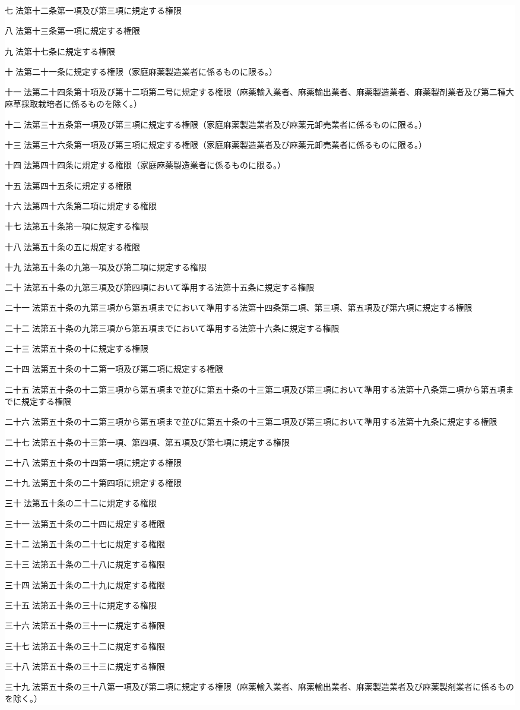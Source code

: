 七 法第十二条第一項及び第三項に規定する権限

八 法第十三条第一項に規定する権限

九 法第十七条に規定する権限

十 法第二十一条に規定する権限（家庭麻薬製造業者に係るものに限る。）

十一 法第二十四条第十項及び第十二項第二号に規定する権限（麻薬輸入業者、麻薬輸出業者、麻薬製造業者、麻薬製剤業者及び第二種大麻草採取栽培者に係るものを除く。）

十二 法第三十五条第一項及び第三項に規定する権限（家庭麻薬製造業者及び麻薬元卸売業者に係るものに限る。）

十三 法第三十六条第一項及び第三項に規定する権限（家庭麻薬製造業者及び麻薬元卸売業者に係るものに限る。）

十四 法第四十四条に規定する権限（家庭麻薬製造業者に係るものに限る。）

十五 法第四十五条に規定する権限

十六 法第四十六条第二項に規定する権限

十七 法第五十条第一項に規定する権限

十八 法第五十条の五に規定する権限

十九 法第五十条の九第一項及び第二項に規定する権限

二十 法第五十条の九第三項及び第四項において準用する法第十五条に規定する権限

二十一 法第五十条の九第三項から第五項までにおいて準用する法第十四条第二項、第三項、第五項及び第六項に規定する権限

二十二 法第五十条の九第三項から第五項までにおいて準用する法第十六条に規定する権限

二十三 法第五十条の十に規定する権限

二十四 法第五十条の十二第一項及び第二項に規定する権限

二十五 法第五十条の十二第三項から第五項まで並びに第五十条の十三第二項及び第三項において準用する法第十八条第二項から第五項までに規定する権限

二十六 法第五十条の十二第三項から第五項まで並びに第五十条の十三第二項及び第三項において準用する法第十九条に規定する権限

二十七 法第五十条の十三第一項、第四項、第五項及び第七項に規定する権限

二十八 法第五十条の十四第一項に規定する権限

二十九 法第五十条の二十第四項に規定する権限

三十 法第五十条の二十二に規定する権限

三十一 法第五十条の二十四に規定する権限

三十二 法第五十条の二十七に規定する権限

三十三 法第五十条の二十八に規定する権限

三十四 法第五十条の二十九に規定する権限

三十五 法第五十条の三十に規定する権限

三十六 法第五十条の三十一に規定する権限

三十七 法第五十条の三十二に規定する権限

三十八 法第五十条の三十三に規定する権限

三十九 法第五十条の三十八第一項及び第二項に規定する権限（麻薬輸入業者、麻薬輸出業者、麻薬製造業者及び麻薬製剤業者に係るものを除く。）
